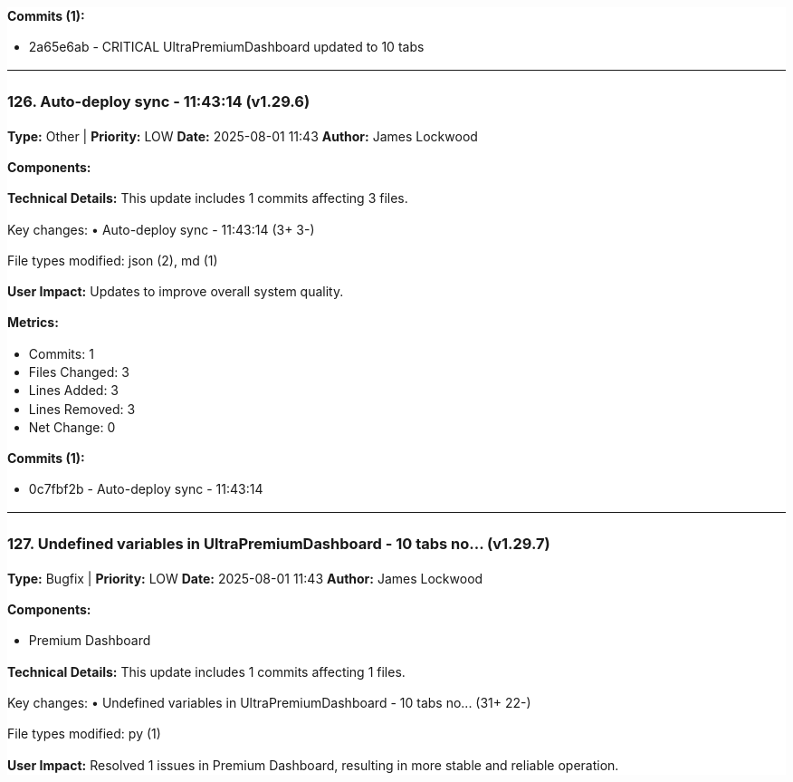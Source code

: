**Commits (1):**
- 2a65e6ab - CRITICAL  UltraPremiumDashboard updated to 10 tabs


---

### 126. Auto-deploy sync - 11:43:14 (v1.29.6)

**Type:** Other | **Priority:** LOW
**Date:** 2025-08-01 11:43
**Author:** James Lockwood

**Components:**


**Technical Details:**
This update includes 1 commits affecting 3 files.

Key changes:
• Auto-deploy sync - 11:43:14 (3+ 3-)

File types modified: json (2), md (1)

**User Impact:**
Updates to  improve overall system quality.

**Metrics:**
- Commits: 1
- Files Changed: 3
- Lines Added: 3
- Lines Removed: 3
- Net Change: 0

**Commits (1):**
- 0c7fbf2b - Auto-deploy sync - 11:43:14


---

### 127. Undefined variables in UltraPremiumDashboard - 10 tabs no... (v1.29.7)

**Type:** Bugfix | **Priority:** LOW
**Date:** 2025-08-01 11:43
**Author:** James Lockwood

**Components:**
- Premium Dashboard

**Technical Details:**
This update includes 1 commits affecting 1 files.

Key changes:
• Undefined variables in UltraPremiumDashboard - 10 tabs no... (31+ 22-)

File types modified: py (1)

**User Impact:**
Resolved 1 issues in Premium Dashboard, resulting in more stable and reliable operation.

